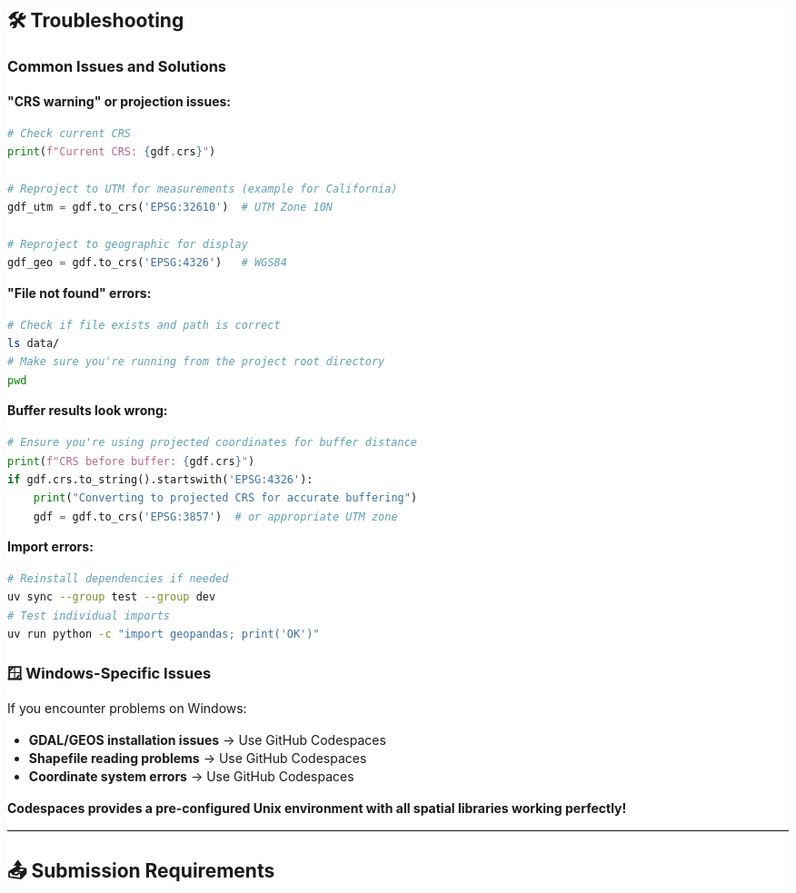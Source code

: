 
## 🛠️ Troubleshooting

### Common Issues and Solutions

**"CRS warning" or projection issues:**
```python
# Check current CRS
print(f"Current CRS: {gdf.crs}")

# Reproject to UTM for measurements (example for California)
gdf_utm = gdf.to_crs('EPSG:32610')  # UTM Zone 10N

# Reproject to geographic for display
gdf_geo = gdf.to_crs('EPSG:4326')   # WGS84
```

**"File not found" errors:**
```bash
# Check if file exists and path is correct
ls data/
# Make sure you're running from the project root directory
pwd
```

**Buffer results look wrong:**
```python
# Ensure you're using projected coordinates for buffer distance
print(f"CRS before buffer: {gdf.crs}")
if gdf.crs.to_string().startswith('EPSG:4326'):
    print("Converting to projected CRS for accurate buffering")
    gdf = gdf.to_crs('EPSG:3857')  # or appropriate UTM zone
```

**Import errors:**
```bash
# Reinstall dependencies if needed
uv sync --group test --group dev
# Test individual imports
uv run python -c "import geopandas; print('OK')"
```

### 🪟 Windows-Specific Issues
If you encounter problems on Windows:
- **GDAL/GEOS installation issues** → Use GitHub Codespaces
- **Shapefile reading problems** → Use GitHub Codespaces  
- **Coordinate system errors** → Use GitHub Codespaces

**Codespaces provides a pre-configured Unix environment with all spatial libraries working perfectly!**

---

## 📤 Submission Requirements
